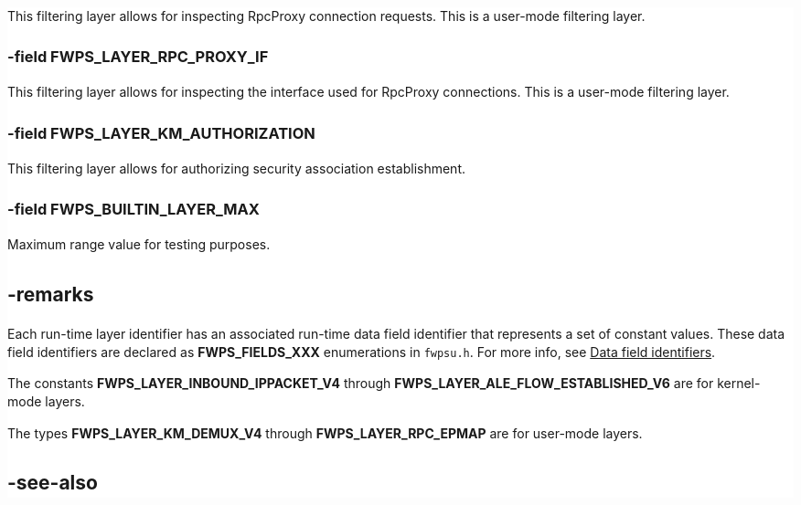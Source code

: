 This filtering layer allows for inspecting RpcProxy connection requests. This is a user-mode filtering layer.

### -field FWPS_LAYER_RPC_PROXY_IF

This filtering layer allows for inspecting the interface used for RpcProxy connections. This is a user-mode filtering layer.

### -field FWPS_LAYER_KM_AUTHORIZATION

This filtering layer allows for authorizing security association establishment.

### -field FWPS_BUILTIN_LAYER_MAX

Maximum range value for testing purposes.

## -remarks

Each run-time layer identifier has an associated run-time data field identifier that represents a set of constant values. These data field identifiers are declared as **FWPS_FIELDS_XXX** enumerations in `fwpsu.h`. For more info, see [Data field identifiers](/windows-hardware/drivers/network/data-field-identifiers).

The constants **FWPS_LAYER_INBOUND_IPPACKET_V4** through **FWPS_LAYER_ALE_FLOW_ESTABLISHED_V6** are for kernel-mode layers.

The types **FWPS_LAYER_KM_DEMUX_V4** through **FWPS_LAYER_RPC_EPMAP** are for user-mode layers.

## -see-also
